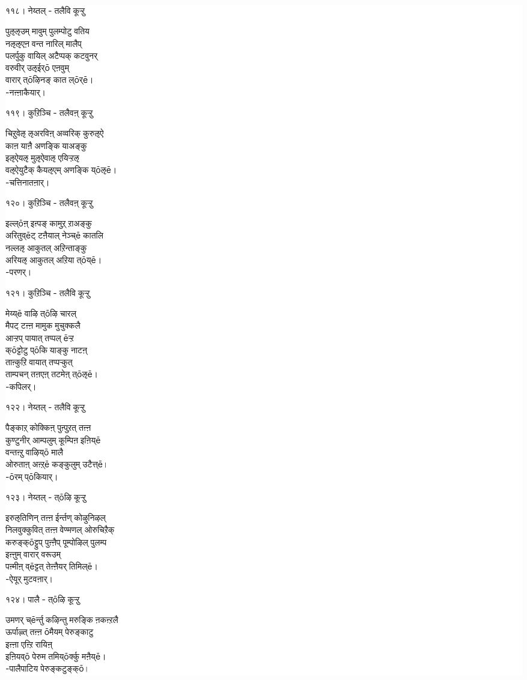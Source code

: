 ११८। नेय्तल् - तलैवि कूऱ्ऱु   
    
पुऌऌउम् मावुम् पुलम्पोटु वतिय   
नऌऌएऩ वन्त नारिल् मालैप्   
पलर्पुकु वायिल् अटैप्पक् कटवुनर्   
वरुवीर् उऌईर्ō एऩवुम्   
वारार् त्ōऴिनङ् कात ल्ōर्ē।                   
                    -नऩ्ऩाकैयार्।  
    
११९। कुऱिञ्चि - तलैवऩ् कूऱ्ऱु   
    
चिऱुवेऌ ऌअरविऩ् अव्वरिक् कुरुऌऐ   
काऩ याऩै अणङ्कि याअङ्कु   
इऌऐयऌ मुऌऐवाऌ एयिऱ्ऱऌ   
वऌऐयुटैक् कैयऌएम् अणङ्कि य्ōऌē।              
                          -चत्तिनातऩार्।  
    
१२०। कुऱिञ्चि - तलैवऩ् कूऱ्ऱु   
    
इल्ल्ōऩ् इऩ्पङ् कामुऱ् ऱाअङ्कु   
अरितुव्ēट् टऩैयाल् नेञ्च्ē कातलि   
नल्लऌ आकुतल् अऱिन्ताङ्कु   
अरियऌ आकुतल् अऱिया त्ōय्ē।                      
                              -परणर्।  
    
१२१। कुऱिञ्चि - तलैवि कूऱ्ऱु   
    
मेय्य्ē वाऴि त्ōऴि चारल्   
मैपट् टऩ्ऩ मामुक मुचुक्कलै   
आऱ्ऱप् पायात् तप्पल् ēऱ्ऱ   
क्ōट्टोटु प्ōकि याङ्कु नाटऩ्   
ताऩ्कुऱि वायात् तप्पऱ्कुत्   
ताम्पचन् तऩएऩ् तटमेऩ् त्ōऌē।                      
                              -कपिलर्।  
    
१२२। नेय्तल् - तलैवि कूऱ्ऱु   
    
पैङ्काऱ् कोक्किऩ् पुऩ्पुऱत् तऩ्ऩ   
कुण्टुनीर् आम्पलुम् कूम्पिऩ इऩिय्ē   
वन्तऩ्ऱु वाऴिय्ō मालै   
ओरुताऩ् अऩ्ऱ्ē कङ्कुलुम् उटैत्त्ē।                
                     -ōरम् प्ōकियार्।  
    
१२३। नेय्तल् - त्ōऴि कूऱ्ऱु   
    
इरुऌतिणिन् तऩ्ऩ ईर्न्तण् कोऴुनिऴल्   
निलवुक्कुवित् तऩ्ऩ वेण्मणल् ओरुचिऱैक्   
करुङ्क्ōट्टुप् पुऩ्ऩैप् पूम्पोऴिल् पुलम्प   
इऩ्ऩुम् वारार् वरूउम्   
पऩ्मीऩ् व्ēट्टत् तेऩ्ऩैयर् तिमिल्ē।               
                      -ऐयूर् मुटवऩार्।  
    
१२४। पालै - त्ōऴि कूऱ्ऱु   
    
उमणर् च्ēर्न्तु कऴिन्तु मरुङ्कि ऩकऩ्ऱलै   
ऊर्पाऴ्त् तऩ्ऩ ōमैयम् पेरुङ्काटु   
इऩ्ऩा एऩ्ऱि रायिऩ्   
इऩियव्ō पेरुम तमिय्ōर्क्कु मऩैय्ē।  
                                          -पालैपाटिय पेरुङ्कटुङ्क्ō।  
    